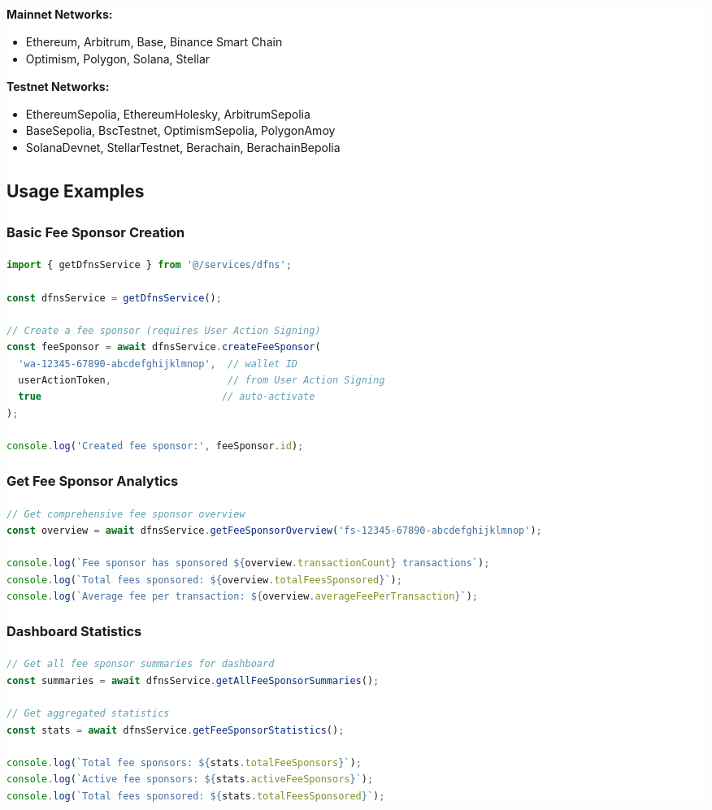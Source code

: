 **Mainnet Networks:**
- Ethereum, Arbitrum, Base, Binance Smart Chain
- Optimism, Polygon, Solana, Stellar

**Testnet Networks:**
- EthereumSepolia, EthereumHolesky, ArbitrumSepolia
- BaseSepolia, BscTestnet, OptimismSepolia, PolygonAmoy
- SolanaDevnet, StellarTestnet, Berachain, BerachainBepolia

## Usage Examples

### Basic Fee Sponsor Creation

```typescript
import { getDfnsService } from '@/services/dfns';

const dfnsService = getDfnsService();

// Create a fee sponsor (requires User Action Signing)
const feeSponsor = await dfnsService.createFeeSponsor(
  'wa-12345-67890-abcdefghijklmnop',  // wallet ID
  userActionToken,                    // from User Action Signing
  true                               // auto-activate
);

console.log('Created fee sponsor:', feeSponsor.id);
```

### Get Fee Sponsor Analytics

```typescript
// Get comprehensive fee sponsor overview
const overview = await dfnsService.getFeeSponsorOverview('fs-12345-67890-abcdefghijklmnop');

console.log(`Fee sponsor has sponsored ${overview.transactionCount} transactions`);
console.log(`Total fees sponsored: ${overview.totalFeesSponsored}`);
console.log(`Average fee per transaction: ${overview.averageFeePerTransaction}`);
```

### Dashboard Statistics

```typescript
// Get all fee sponsor summaries for dashboard
const summaries = await dfnsService.getAllFeeSponsorSummaries();

// Get aggregated statistics
const stats = await dfnsService.getFeeSponsorStatistics();

console.log(`Total fee sponsors: ${stats.totalFeeSponsors}`);
console.log(`Active fee sponsors: ${stats.activeFeeSponsors}`);
console.log(`Total fees sponsored: ${stats.totalFeesSponsored}`);
```

